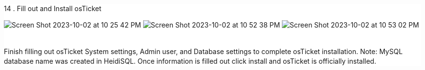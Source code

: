 14 .  Fill out and Install osTicket

<img width="905" alt="Screen Shot 2023-10-02 at 10 25 42 PM" src="https://github.com/Jaybelson/osticket-prereqs/assets/146674787/46a2a6ad-b361-473f-acf9-d23142eae420">
<img width="971" alt="Screen Shot 2023-10-02 at 10 52 38 PM" src="https://github.com/Jaybelson/osticket-prereqs/assets/146674787/7e6e752e-ef3f-4f7a-ae27-65113a9034fb">
<img width="865" alt="Screen Shot 2023-10-02 at 10 53 02 PM" src="https://github.com/Jaybelson/osticket-prereqs/assets/146674787/2e3a42f8-792e-465b-b482-0512ea86b410">
</p>
<br /

Finish filling out osTicket System settings, Admin user, and Database settings to complete osTicket installation. Note: MySQL database name was created in HeidiSQL. Once information is filled out click install and osTicket is officially installed.

